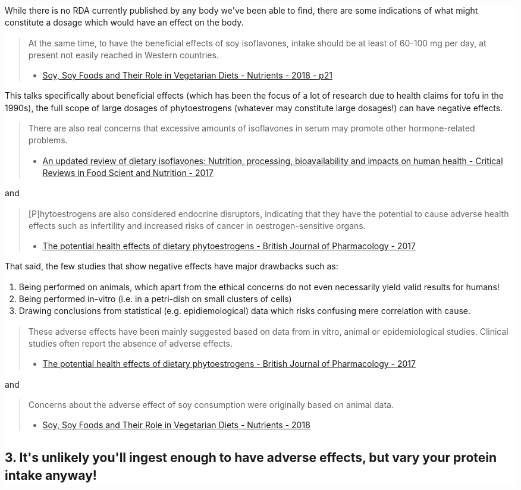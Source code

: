 While there is no RDA currently published by any body we've been able to find, there are some indications of what might constitute a dosage which would have an effect on the body.  

> At the same time, to have the beneficial effects of soy isoflavones, intake should be at least of 60-100 mg per day, at present not easily reached in Western countries.  
> - [Soy, Soy Foods and Their Role in Vegetarian Diets - Nutrients - 2018 - p21](https://web.archive.org/web/20191002195620/https://www.ncbi.nlm.nih.gov/pmc/articles/PMC5793271/pdf/nutrients-10-00043.pdf/)

This talks specifically about beneficial effects (which has been the focus of a lot of research due to health claims for tofu in the 1990s), the full scope of large dosages of phytoestrogens (whatever may constitute large dosages!) can have negative effects.

> There are also real concerns that excessive amounts of isoflavones in serum may promote other hormone-related problems.  
> - [An updated review of dietary isoflavones: Nutrition, processing, bioavailability and impacts on human health - Critical Reviews in Food Scient and Nutrition - 2017](http://web.archive.org/web/20191015205851/https://www.researchgate.net/profile/Humayoun_Akhtar/publication/283791348_An_Updated_Review_of_Dietary_Isoflavones_Nutrition_Processing_Bioavailability_and_Impacts_on_Human_Health/links/5a2f732a4585155b617a45fd/An-Updated-Review-of-Dietary-Isoflavones-Nutrition-Processing-Bioavailability-and-Impacts-on-Human-Health.pdf?origin=publication_detail)

and 

> [P]hytoestrogens are also considered endocrine disruptors, indicating that they have the potential to cause adverse health effects such as infertility and increased risks of cancer in oestrogen-sensitive organs.  
> - [The potential health effects of dietary phytoestrogens - British Journal of Pharmacology - 2017](https://web.archive.org/web/20190922065924/https://bpspubs.onlinelibrary.wiley.com/doi/full/10.1111/bph.13622)  

That said, the few studies that show negative effects have major drawbacks such as:

1. Being performed on animals, which apart from the ethical concerns do not even necessarily yield valid results for humans! 
2. Being performed in-vitro (i.e. in a petri-dish on small clusters of cells)
3. Drawing conclusions from statistical (e.g. epidiemological) data which risks confusing mere correlation with cause.


>  These adverse effects have been mainly suggested based on data from in vitro, animal or epidemiological studies. Clinical studies often report the absence of adverse effects. 
> - [The potential health effects of dietary phytoestrogens - British Journal of Pharmacology - 2017](https://web.archive.org/web/20190922065924/https://bpspubs.onlinelibrary.wiley.com/doi/full/10.1111/bph.13622)  

and

> Concerns about the adverse effect of soy consumption were originally based on animal data.  
> - [Soy, Soy Foods and Their Role in Vegetarian Diets - Nutrients - 2018](https://web.archive.org/web/20191002195620/https://www.ncbi.nlm.nih.gov/pmc/articles/PMC5793271/pdf/nutrients-10-00043.pdf/)


## 3. It's unlikely you'll ingest enough to have adverse effects, but vary your protein intake anyway!
